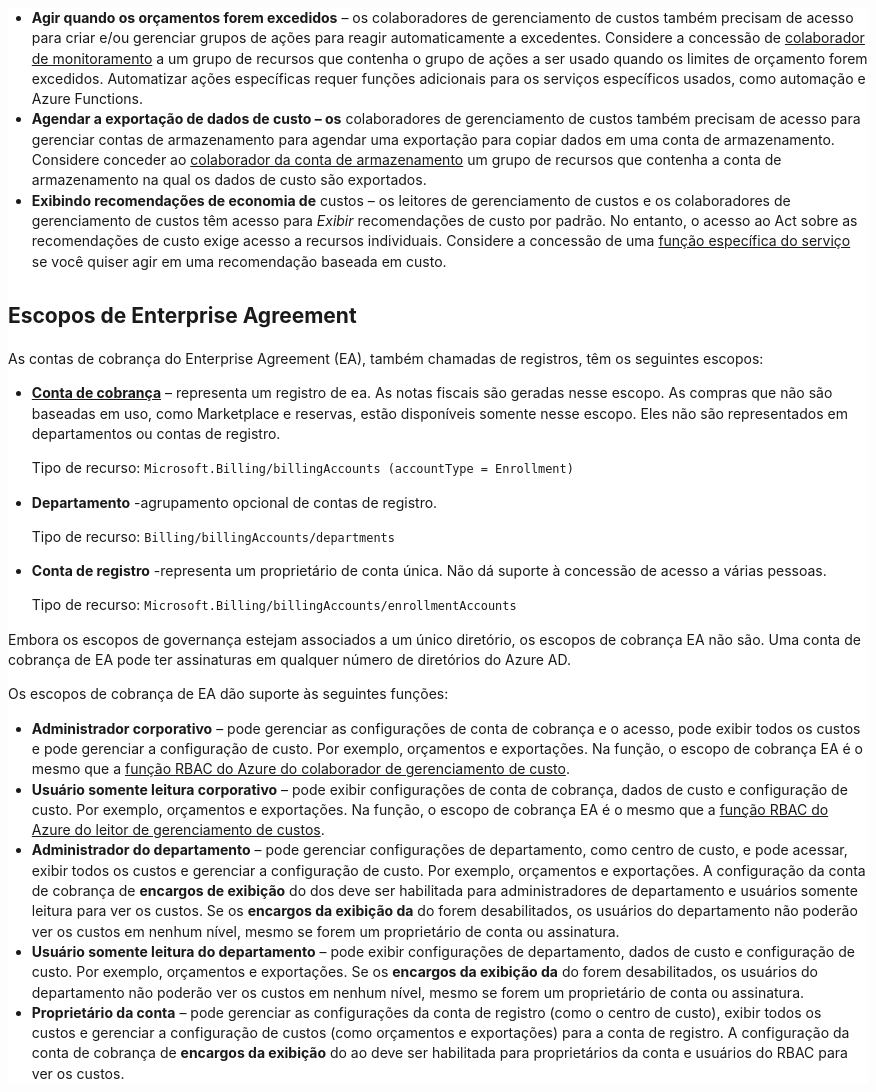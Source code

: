 - **Agir quando os orçamentos forem excedidos** – os colaboradores de gerenciamento de custos também precisam de acesso para criar e/ou gerenciar grupos de ações para reagir automaticamente a excedentes. Considere a concessão de [colaborador de monitoramento](../role-based-access-control/built-in-roles.md#monitoring-contributor) a um grupo de recursos que contenha o grupo de ações a ser usado quando os limites de orçamento forem excedidos. Automatizar ações específicas requer funções adicionais para os serviços específicos usados, como automação e Azure Functions.
- **Agendar a exportação de dados de custo – os** colaboradores de gerenciamento de custos também precisam de acesso para gerenciar contas de armazenamento para agendar uma exportação para copiar dados em uma conta de armazenamento. Considere conceder ao [colaborador da conta de armazenamento](../role-based-access-control/built-in-roles.md#storage-account-contributor) um grupo de recursos que contenha a conta de armazenamento na qual os dados de custo são exportados.
- **Exibindo recomendações de economia de** custos – os leitores de gerenciamento de custos e os colaboradores de gerenciamento de custos têm acesso para *Exibir* recomendações de custo por padrão. No entanto, o acesso ao Act sobre as recomendações de custo exige acesso a recursos individuais. Considere a concessão de uma [função específica do serviço](../role-based-access-control/built-in-roles.md#built-in-role-descriptions) se você quiser agir em uma recomendação baseada em custo.

## <a name="enterprise-agreement-scopes"></a>Escopos de Enterprise Agreement

As contas de cobrança do Enterprise Agreement (EA), também chamadas de registros, têm os seguintes escopos:

- [**Conta de cobrança**](../billing/billing-view-all-accounts.md) – representa um registro de ea. As notas fiscais são geradas nesse escopo. As compras que não são baseadas em uso, como Marketplace e reservas, estão disponíveis somente nesse escopo. Eles não são representados em departamentos ou contas de registro.

    Tipo de recurso: `Microsoft.Billing/billingAccounts (accountType = Enrollment)`
- **Departamento** -agrupamento opcional de contas de registro.

    Tipo de recurso: `Billing/billingAccounts/departments`

- **Conta de registro** -representa um proprietário de conta única. Não dá suporte à concessão de acesso a várias pessoas.

    Tipo de recurso: `Microsoft.Billing/billingAccounts/enrollmentAccounts`

Embora os escopos de governança estejam associados a um único diretório, os escopos de cobrança EA não são. Uma conta de cobrança de EA pode ter assinaturas em qualquer número de diretórios do Azure AD.

Os escopos de cobrança de EA dão suporte às seguintes funções:

- **Administrador corporativo** – pode gerenciar as configurações de conta de cobrança e o acesso, pode exibir todos os custos e pode gerenciar a configuração de custo. Por exemplo, orçamentos e exportações. Na função, o escopo de cobrança EA é o mesmo que a [função RBAC do Azure do colaborador de gerenciamento de custo](../role-based-access-control/built-in-roles.md#cost-management-contributor).
- **Usuário somente leitura corporativo** – pode exibir configurações de conta de cobrança, dados de custo e configuração de custo. Por exemplo, orçamentos e exportações. Na função, o escopo de cobrança EA é o mesmo que a [função RBAC do Azure do leitor de gerenciamento de custos](../role-based-access-control/built-in-roles.md#cost-management-reader).
- **Administrador do departamento** – pode gerenciar configurações de departamento, como centro de custo, e pode acessar, exibir todos os custos e gerenciar a configuração de custo. Por exemplo, orçamentos e exportações.  A configuração da conta de cobrança de **encargos de exibição** do dos deve ser habilitada para administradores de departamento e usuários somente leitura para ver os custos. Se os **encargos da exibição da** do forem desabilitados, os usuários do departamento não poderão ver os custos em nenhum nível, mesmo se forem um proprietário de conta ou assinatura.
- **Usuário somente leitura do departamento** – pode exibir configurações de departamento, dados de custo e configuração de custo. Por exemplo, orçamentos e exportações. Se os **encargos da exibição da** do forem desabilitados, os usuários do departamento não poderão ver os custos em nenhum nível, mesmo se forem um proprietário de conta ou assinatura.
- **Proprietário da conta** – pode gerenciar as configurações da conta de registro (como o centro de custo), exibir todos os custos e gerenciar a configuração de custos (como orçamentos e exportações) para a conta de registro. A configuração da conta de cobrança de **encargos da exibição** do ao deve ser habilitada para proprietários da conta e usuários do RBAC para ver os custos.
